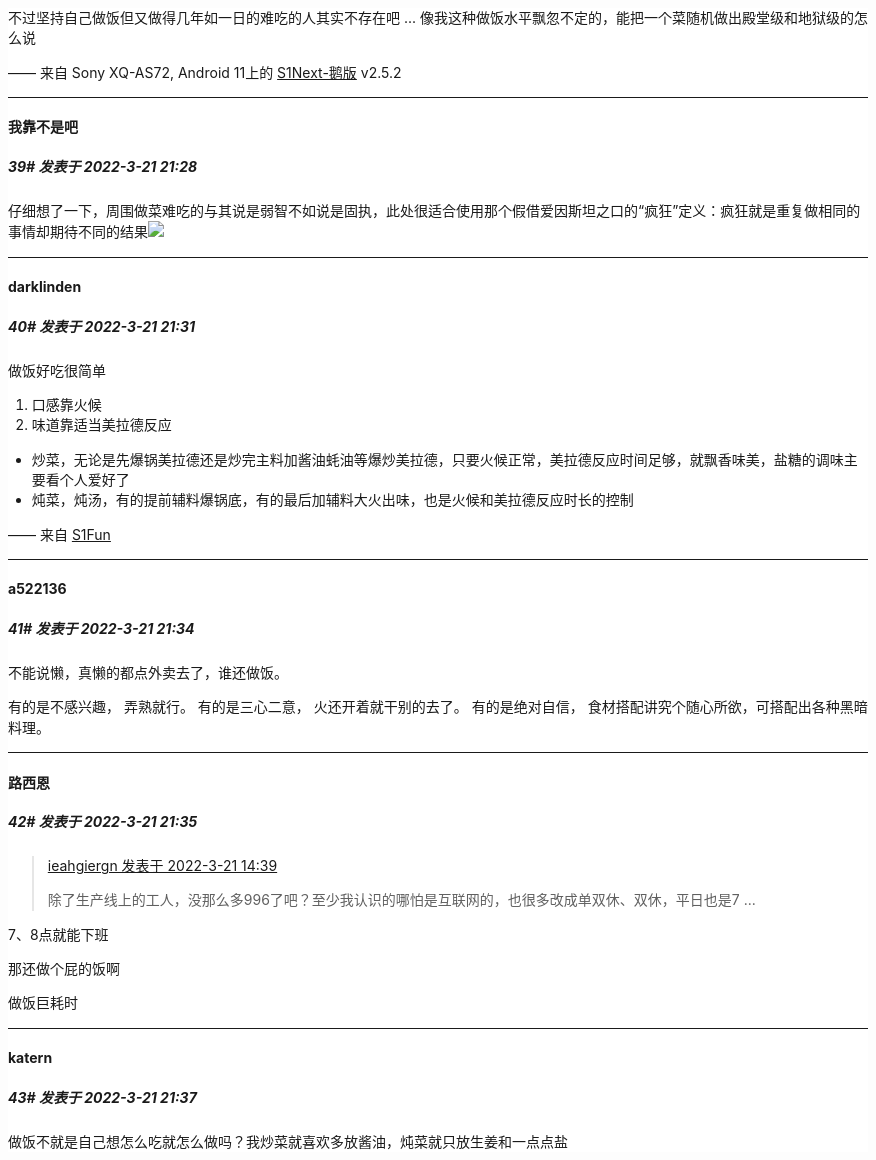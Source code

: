 不过坚持自己做饭但又做得几年如一日的难吃的人其实不存在吧 ...</blockquote>
像我这种做饭水平飘忽不定的，能把一个菜随机做出殿堂级和地狱级的怎么说

—— 来自 Sony XQ-AS72, Android 11上的 [S1Next-鹅版](https://github.com/ykrank/S1-Next/releases) v2.5.2

*****

####  我靠不是吧  
##### 39#       发表于 2022-3-21 21:28

仔细想了一下，周围做菜难吃的与其说是弱智不如说是固执，此处很适合使用那个假借爱因斯坦之口的“疯狂”定义：疯狂就是重复做相同的事情却期待不同的结果<img src="https://static.saraba1st.com/image/smiley/face2017/013.png" referrerpolicy="no-referrer">

*****

####  darklinden  
##### 40#       发表于 2022-3-21 21:31

做饭好吃很简单
1. 口感靠火候
2. 味道靠适当美拉德反应

* 炒菜，无论是先爆锅美拉德还是炒完主料加酱油蚝油等爆炒美拉德，只要火候正常，美拉德反应时间足够，就飘香味美，盐糖的调味主要看个人爱好了
* 炖菜，炖汤，有的提前辅料爆锅底，有的最后加辅料大火出味，也是火候和美拉德反应时长的控制

—— 来自 [S1Fun](https://s1fun.koalcat.com)

*****

####  a522136  
##### 41#       发表于 2022-3-21 21:34

不能说懒，真懒的都点外卖去了，谁还做饭。

有的是不感兴趣， 弄熟就行。 有的是三心二意， 火还开着就干别的去了。 有的是绝对自信， 食材搭配讲究个随心所欲，可搭配出各种黑暗料理。

*****

####  路西恩  
##### 42#       发表于 2022-3-21 21:35

<blockquote><a href="httphttps://bbs.saraba1st.com/2b/forum.php?mod=redirect&amp;goto=findpost&amp;pid=55129088&amp;ptid=2059175" target="_blank">ieahgiergn 发表于 2022-3-21 14:39</a>

除了生产线上的工人，没那么多996了吧？至少我认识的哪怕是互联网的，也很多改成单双休、双休，平日也是7 ...</blockquote>
7、8点就能下班

那还做个屁的饭啊

做饭巨耗时

*****

####  katern  
##### 43#       发表于 2022-3-21 21:37

做饭不就是自己想怎么吃就怎么做吗？我炒菜就喜欢多放酱油，炖菜就只放生姜和一点点盐
